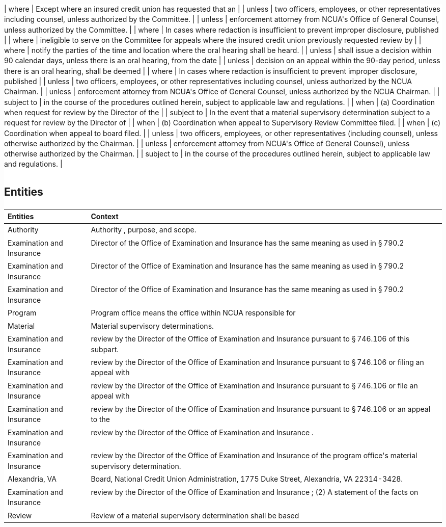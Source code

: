 | where       | Except  where an insured credit union has requested that an                                                              |
| unless      | two officers, employees, or other representatives including counsel, unless  authorized by the Committee.                |
| unless      | enforcement attorney from NCUA's Office of General Counsel, unless  authorized by the Committee.                         |
| where       | In cases  where redaction is insufficient to prevent improper disclosure, published                                      |
| where       | ineligible to serve on the Committee for appeals where the insured credit union previously requested review by           |
| where       | notify the parties of the time and location where  the oral hearing shall be heard.                                      |
| unless      | shall issue a decision within 90 calendar days, unless there is an oral hearing, from the date                           |
| unless      | decision on an appeal within the 90-day period, unless there is an oral hearing, shall be deemed                         |
| where       | In cases  where redaction is insufficient to prevent improper disclosure, published                                      |
| unless      | two officers, employees, or other representatives including counsel, unless  authorized by the NCUA Chairman.            |
| unless      | enforcement attorney from NCUA's Office of General Counsel, unless  authorized by the NCUA Chairman.                     |
| subject to  | in the course of the procedures outlined herein, subject to  applicable law and regulations.                             |
| when        | (a) Coordination  when request for review by the Director of the                                                         |
| subject to  | In the event that a material supervisory determination  subject to a request for review by the Director of               |
| when        | (b) Coordination  when  appeal to Supervisory Review Committee filed.                                                    |
| when        | (c) Coordination  when  appeal to board filed.                                                                           |
| unless      | two officers, employees, or other representatives (including counsel), unless  otherwise authorized by the Chairman.     |
| unless      | enforcement attorney from NCUA's Office of General Counsel), unless  otherwise authorized by the Chairman.               |
| subject to  | in the course of the procedures outlined herein, subject to  applicable law and regulations.                             |


## Entities

| Entities                  | Context                                                                                                                           |
|:--------------------------|:----------------------------------------------------------------------------------------------------------------------------------|
| Authority                 | Authority , purpose, and scope.                                                                                                   |
| Examination and Insurance | Director of the Office of  Examination and Insurance has the same meaning as used in &#167;&#8201;790.2                           |
| Examination and Insurance | Director of the Office of  Examination and Insurance has the same meaning as used in &#167;&#8201;790.2                           |
| Examination and Insurance | Director of the Office of  Examination and Insurance has the same meaning as used in &#167;&#8201;790.2                           |
| Program                   | Program office means the office within NCUA responsible for                                                                       |
| Material                  | Material  supervisory determinations.                                                                                             |
| Examination and Insurance | review by the Director of the Office of Examination and Insurance  pursuant to &#167;&#8201;746.106 of this subpart.              |
| Examination and Insurance | review by the Director of the Office of Examination and Insurance pursuant to &#167;&#8201;746.106 or filing an appeal with       |
| Examination and Insurance | review by the Director of the Office of Examination and Insurance pursuant to &#167;&#8201;746.106 or file an appeal with         |
| Examination and Insurance | review by the Director of the Office of Examination and Insurance pursuant to &#167;&#8201;746.106 or an appeal to the            |
| Examination and Insurance | review by the Director of the Office of Examination and Insurance .                                                               |
| Examination and Insurance | review by the Director of the Office of Examination and Insurance  of the program office's material supervisory determination.    |
| Alexandria, VA            | Board, National Credit Union Administration, 1775 Duke Street, Alexandria, VA  22314-3428.                                        |
| Examination and Insurance | review by the Director of the Office of Examination and Insurance ; (2) A statement of the facts on                               |
| Review                    | Review of a material supervisory determination shall be based                                                                     |